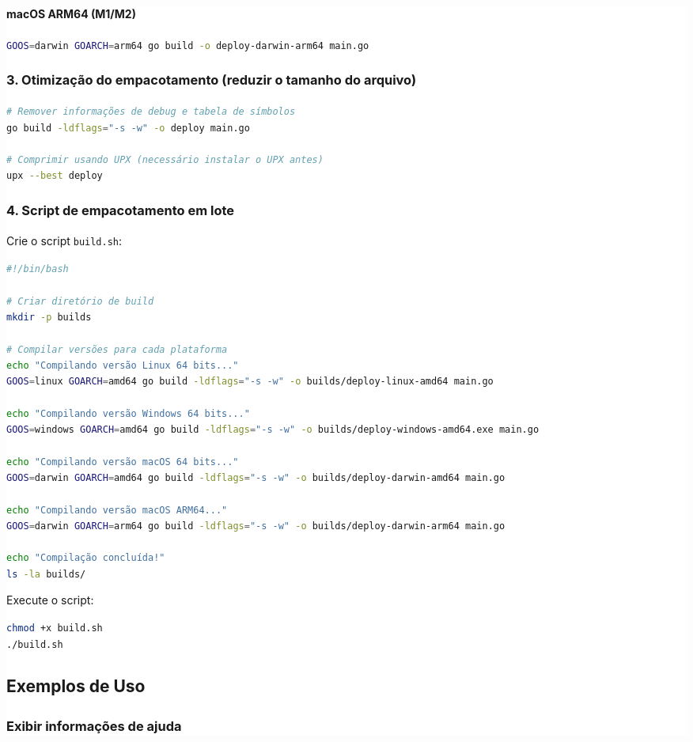 #### macOS ARM64 (M1/M2)

```bash
GOOS=darwin GOARCH=arm64 go build -o deploy-darwin-arm64 main.go
```

### 3. Otimização do empacotamento (reduzir o tamanho do arquivo)

```bash
# Remover informações de debug e tabela de símbolos
go build -ldflags="-s -w" -o deploy main.go

# Comprimir usando UPX (necessário instalar o UPX antes)
upx --best deploy
```

### 4. Script de empacotamento em lote

Crie o script `build.sh`:

```bash
#!/bin/bash

# Criar diretório de build
mkdir -p builds

# Compilar versões para cada plataforma
echo "Compilando versão Linux 64 bits..."
GOOS=linux GOARCH=amd64 go build -ldflags="-s -w" -o builds/deploy-linux-amd64 main.go

echo "Compilando versão Windows 64 bits..."
GOOS=windows GOARCH=amd64 go build -ldflags="-s -w" -o builds/deploy-windows-amd64.exe main.go

echo "Compilando versão macOS 64 bits..."
GOOS=darwin GOARCH=amd64 go build -ldflags="-s -w" -o builds/deploy-darwin-amd64 main.go

echo "Compilando versão macOS ARM64..."
GOOS=darwin GOARCH=arm64 go build -ldflags="-s -w" -o builds/deploy-darwin-arm64 main.go

echo "Compilação concluída!"
ls -la builds/
```

Execute o script:

```bash
chmod +x build.sh
./build.sh
```

## Exemplos de Uso

### Exibir informações de ajuda
